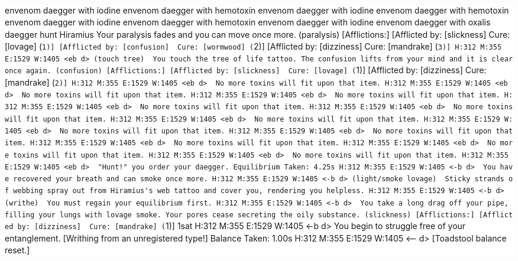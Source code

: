 envenom daegger with iodine
envenom daegger with hemotoxin
envenom daegger with iodine
envenom daegger with hemotoxin
envenom daegger with iodine
envenom daegger with hemotoxin
envenom daegger with iodine
envenom daegger with oxalis
daegger hunt Hiramius
Your paralysis fades and you can move once more. (paralysis)
[Afflictions:]
[Afflicted by: [slickness]  Cure: [lovage] (`1)]
[Afflicted by: [confusion]  Cure: [wormwood] (`2)]
[Afflicted by: [dizziness]  Cure: [mandrake] (`3)]
H:312 M:355 E:1529 W:1405 <eb d> (touch tree) 
You touch the tree of life tattoo.
The confusion lifts from your mind and it is clear once again. (confusion)
[Afflictions:]
[Afflicted by: [slickness]  Cure: [lovage] (`1)]
[Afflicted by: [dizziness]  Cure: [mandrake] (`2)]
H:312 M:355 E:1529 W:1405 <eb d> 
No more toxins will fit upon that item.
H:312 M:355 E:1529 W:1405 <eb d> 
No more toxins will fit upon that item.
H:312 M:355 E:1529 W:1405 <eb d> 
No more toxins will fit upon that item.
H:312 M:355 E:1529 W:1405 <eb d> 
No more toxins will fit upon that item.
H:312 M:355 E:1529 W:1405 <eb d> 
No more toxins will fit upon that item.
H:312 M:355 E:1529 W:1405 <eb d> 
No more toxins will fit upon that item.
H:312 M:355 E:1529 W:1405 <eb d> 
No more toxins will fit upon that item.
H:312 M:355 E:1529 W:1405 <eb d> 
No more toxins will fit upon that item.
H:312 M:355 E:1529 W:1405 <eb d> 
No more toxins will fit upon that item.
H:312 M:355 E:1529 W:1405 <eb d> 
No more toxins will fit upon that item.
H:312 M:355 E:1529 W:1405 <eb d> 
No more toxins will fit upon that item.
H:312 M:355 E:1529 W:1405 <eb d> 
"Hunt!" you order your daegger.
Equilibrium Taken: 4.25s
H:312 M:355 E:1529 W:1405 <-b d> 
You have recovered your breath and can smoke once more.
H:312 M:355 E:1529 W:1405 <-b d> (light/smoke lovage) 
Sticky strands of webbing spray out from Hiramius's web tattoo and cover you, rendering you helpless.
H:312 M:355 E:1529 W:1405 <-b d> (writhe) 
You must regain your equilibrium first.
H:312 M:355 E:1529 W:1405 <-b d> 
You take a long drag off your pipe, filling your lungs with lovage smoke.
Your pores cease secreting the oily substance. (slickness)
[Afflictions:]
[Afflicted by: [dizziness]  Cure: [mandrake] (`1)]
1sat
H:312 M:355 E:1529 W:1405 <-b d> 
You begin to struggle free of your entanglement.
[Writhing from an unregistered type!]
Balance Taken: 1.00s
H:312 M:355 E:1529 W:1405 <-- d> 
[Toadstool balance reset.]